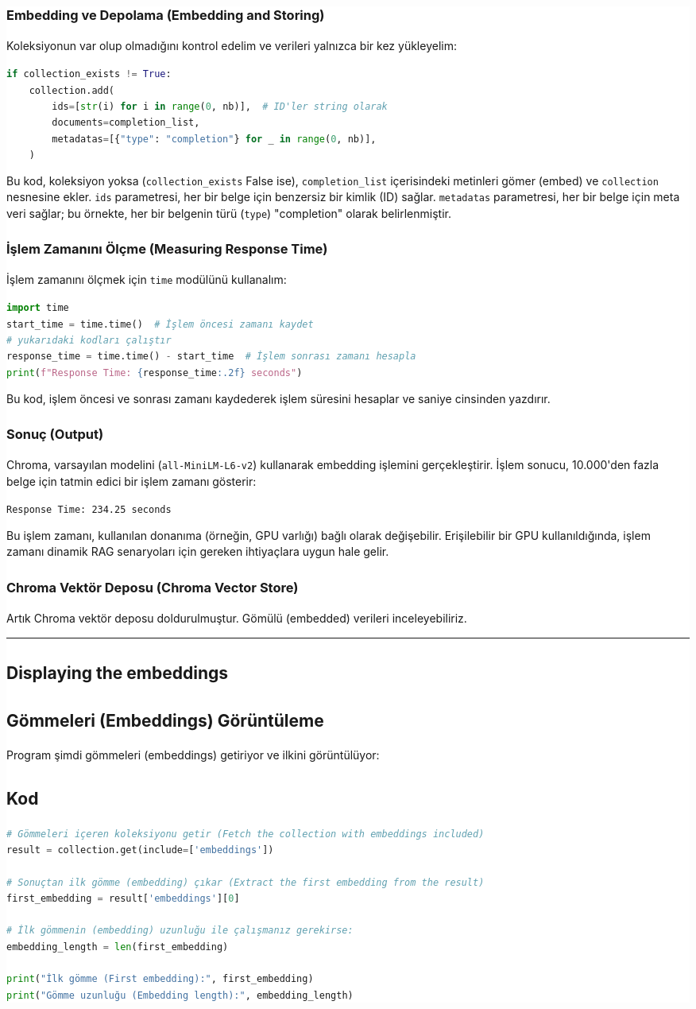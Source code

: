 ### Embedding ve Depolama (Embedding and Storing)
 Koleksiyonun var olup olmadığını kontrol edelim ve verileri yalnızca bir kez yükleyelim:
```python
if collection_exists != True:
    collection.add(
        ids=[str(i) for i in range(0, nb)],  # ID'ler string olarak
        documents=completion_list,
        metadatas=[{"type": "completion"} for _ in range(0, nb)],
    )
```
Bu kod, koleksiyon yoksa (`collection_exists` False ise), `completion_list` içerisindeki metinleri gömer (embed) ve `collection` nesnesine ekler. `ids` parametresi, her bir belge için benzersiz bir kimlik (ID) sağlar. `metadatas` parametresi, her bir belge için meta veri sağlar; bu örnekte, her bir belgenin türü (`type`) "completion" olarak belirlenmiştir.

### İşlem Zamanını Ölçme (Measuring Response Time)
 İşlem zamanını ölçmek için `time` modülünü kullanalım:
```python
import time
start_time = time.time()  # İşlem öncesi zamanı kaydet
# yukarıdaki kodları çalıştır
response_time = time.time() - start_time  # İşlem sonrası zamanı hesapla
print(f"Response Time: {response_time:.2f} seconds")
```
Bu kod, işlem öncesi ve sonrası zamanı kaydederek işlem süresini hesaplar ve saniye cinsinden yazdırır.

### Sonuç (Output)
Chroma, varsayılan modelini (`all-MiniLM-L6-v2`) kullanarak embedding işlemini gerçekleştirir. İşlem sonucu, 10.000'den fazla belge için tatmin edici bir işlem zamanı gösterir:
```
Response Time: 234.25 seconds
```
Bu işlem zamanı, kullanılan donanıma (örneğin, GPU varlığı) bağlı olarak değişebilir. Erişilebilir bir GPU kullanıldığında, işlem zamanı dinamik RAG senaryoları için gereken ihtiyaçlara uygun hale gelir.

### Chroma Vektör Deposu (Chroma Vector Store)
Artık Chroma vektör deposu doldurulmuştur. Gömülü (embedded) verileri inceleyebiliriz.

---

## Displaying the embeddings

## Gömmeleri (Embeddings) Görüntüleme
Program şimdi gömmeleri (embeddings) getiriyor ve ilkini görüntülüyor:

## Kod
```python
# Gömmeleri içeren koleksiyonu getir (Fetch the collection with embeddings included)
result = collection.get(include=['embeddings'])

# Sonuçtan ilk gömme (embedding) çıkar (Extract the first embedding from the result)
first_embedding = result['embeddings'][0]

# İlk gömmenin (embedding) uzunluğu ile çalışmanız gerekirse:
embedding_length = len(first_embedding)

print("İlk gömme (First embedding):", first_embedding)
print("Gömme uzunluğu (Embedding length):", embedding_length)
```
